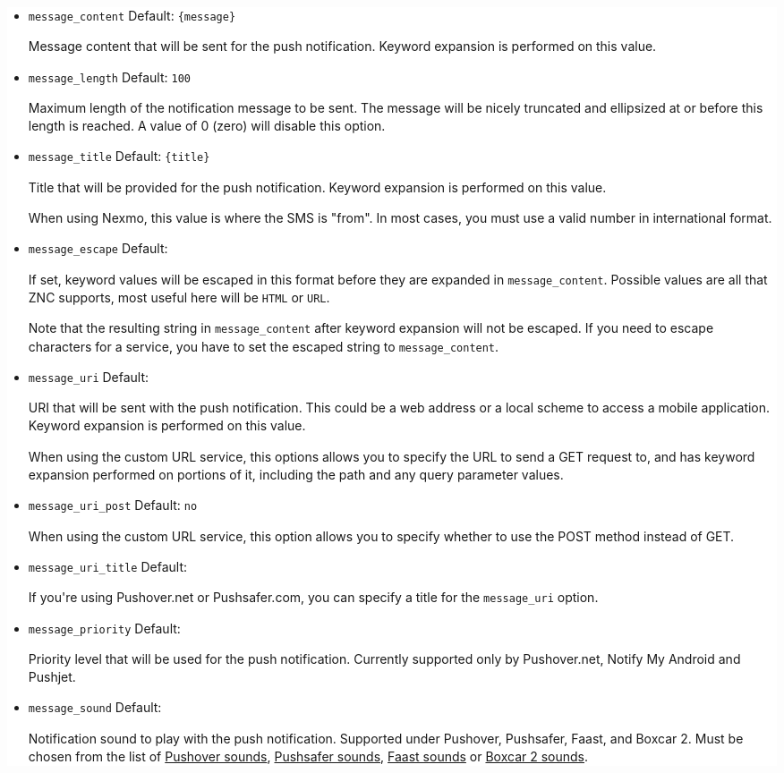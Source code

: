 *   `message_content` Default: `{message}`

    Message content that will be sent for the push notification.  Keyword expansion is
    performed on this value.

*   `message_length` Default: `100`

    Maximum length of the notification message to be sent.  The message will be nicely
    truncated and ellipsized at or before this length is reached.  A value of 0 (zero) will
    disable this option.

*   `message_title` Default: `{title}`

    Title that will be provided for the push notification.  Keyword expansion is performed
    on this value.

    When using Nexmo, this value is where the SMS is "from". In most cases, you must use a valid number in international format.

*   `message_escape` Default: ` `

    If set, keyword values will be escaped in this format before they are expanded in
    `message_content`. Possible values are all that ZNC supports, most useful here will be
    `HTML` or `URL`.

    Note that the resulting string in `message_content` after keyword expansion will not be
    escaped. If you need to escape characters for a service, you have to set the escaped
    string to `message_content`.

*   `message_uri` Default: ` `

    URI that will be sent with the push notification.  This could be a web address or a
    local scheme to access a mobile application.  Keyword expansion is performed on this
    value.

    When using the custom URL service, this options allows you to specify the URL to send
    a GET request to, and has keyword expansion performed on portions of it, including the
    path and any query parameter values.

*   `message_uri_post` Default: `no`

    When using the custom URL service, this option allows you to specify whether to use the
    POST method instead of GET.

*   `message_uri_title` Default: ` `

    If you're using Pushover.net or Pushsafer.com, you can specify a title for the `message_uri` option.

*   `message_priority` Default: ` `

    Priority level that will be used for the push notification.
    Currently supported only by Pushover.net, Notify My Android and Pushjet.

*   `message_sound` Default: ` `

    Notification sound to play with the push notification.
    Supported under Pushover, Pushsafer, Faast, and Boxcar 2. Must be chosen from the list of [Pushover sounds](https://pushover.net/api#sounds), [Pushsafer sounds](https://www.pushsafer.com/en/pushapi), [Faast sounds](http://developer.faast.io/) or [Boxcar 2 sounds](https://boxcar.uservoice.com/knowledgebase/articles/306788-how-to-send-your-boxcar-account-a-notification).
